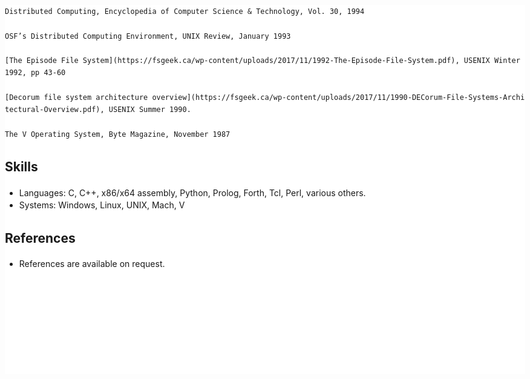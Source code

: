     Distributed Computing, Encyclopedia of Computer Science & Technology, Vol. 30, 1994
  
    OSF’s Distributed Computing Environment, UNIX Review, January 1993
  
    [The Episode File System](https://fsgeek.ca/wp-content/uploads/2017/11/1992-The-Episode-File-System.pdf), USENIX Winter 1992, pp 43-60
  
    [Decorum file system architecture overview](https://fsgeek.ca/wp-content/uploads/2017/11/1990-DECorum-File-Systems-Architectural-Overview.pdf), USENIX Summer 1990.
  
    The V Operating System, Byte Magazine, November 1987

## Skills

  * Languages: C, C++, x86/x64 assembly, Python, Prolog, Forth, Tcl, Perl, various others.
  * Systems: Windows, Linux, UNIX, Mach, V

## References

  * References are available on request.

&nbsp;

&nbsp;

&nbsp;

&nbsp;

&nbsp;